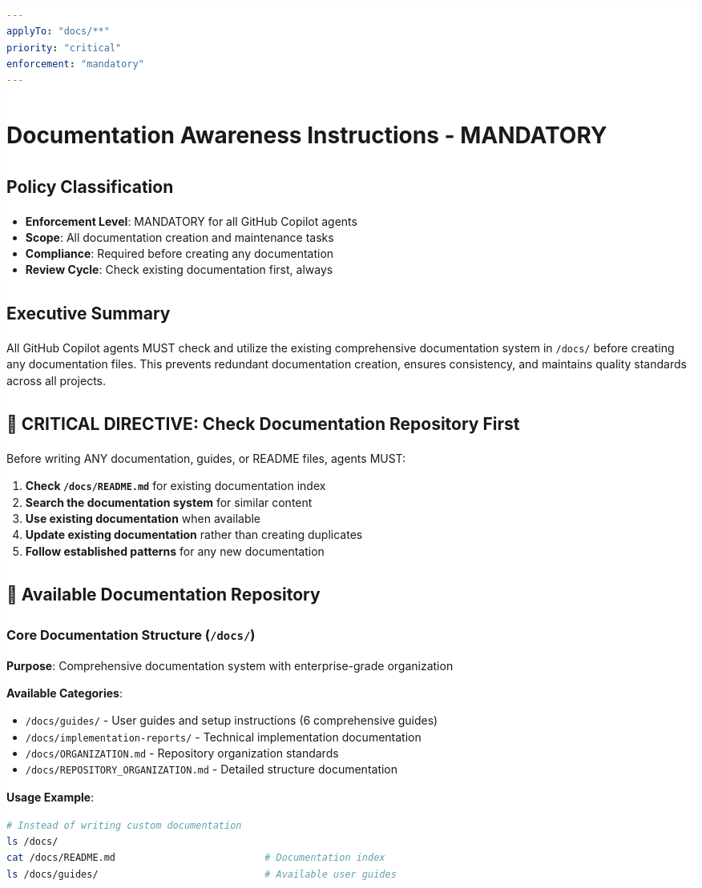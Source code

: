 ```yaml
---
applyTo: "docs/**"
priority: "critical"
enforcement: "mandatory"
---
```


# Documentation Awareness Instructions - MANDATORY

## Policy Classification

- **Enforcement Level**: MANDATORY for all GitHub Copilot agents
- **Scope**: All documentation creation and maintenance tasks
- **Compliance**: Required before creating any documentation
- **Review Cycle**: Check existing documentation first, always

## Executive Summary

All GitHub Copilot agents MUST check and utilize the existing comprehensive
documentation system in `/docs/` before creating any documentation files. This
prevents redundant documentation creation, ensures consistency, and maintains
quality standards across all projects.

## 🚨 **CRITICAL DIRECTIVE: Check Documentation Repository First**

Before writing ANY documentation, guides, or README files, agents MUST:

1. **Check `/docs/README.md`** for existing documentation index
2. **Search the documentation system** for similar content
3. **Use existing documentation** when available
4. **Update existing documentation** rather than creating duplicates
5. **Follow established patterns** for any new documentation

## 📁 **Available Documentation Repository**

### **Core Documentation Structure** (`/docs/`)

**Purpose**: Comprehensive documentation system with enterprise-grade organization

**Available Categories**:

- `/docs/guides/` - User guides and setup instructions (6 comprehensive guides)
- `/docs/implementation-reports/` - Technical implementation documentation
- `/docs/ORGANIZATION.md` - Repository organization standards
- `/docs/REPOSITORY_ORGANIZATION.md` - Detailed structure documentation

**Usage Example**:

```bash
# Instead of writing custom documentation
ls /docs/
cat /docs/README.md                          # Documentation index
ls /docs/guides/                             # Available user guides
```
